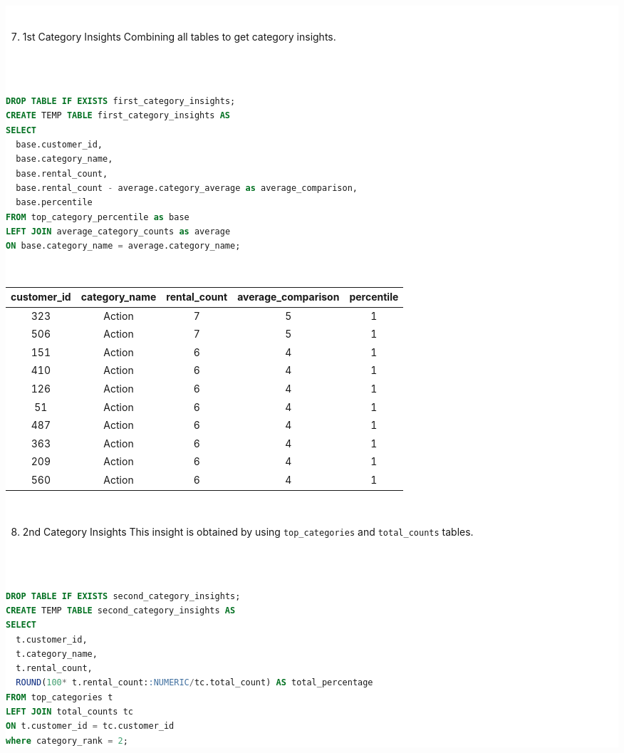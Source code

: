 <br>

7. 1st Category Insights
   Combining all tables to get category insights.

<br>

```sql

DROP TABLE IF EXISTS first_category_insights;
CREATE TEMP TABLE first_category_insights AS 
SELECT 
  base.customer_id,
  base.category_name,
  base.rental_count,
  base.rental_count - average.category_average as average_comparison,
  base.percentile
FROM top_category_percentile as base 
LEFT JOIN average_category_counts as average 
ON base.category_name = average.category_name;

```

<br>

| customer_id | category_name | rental_count | average_comparison | percentile |
| :---:| :---:| :---:| :---:| :---:| 
|323|	Action|	7|	5|	1|
|506|	Action|	7|	5	|1|
|151|	Action|	6|	4	|1|
|410|	Action|	6|	4	|1|
|126|	Action|	6|	4	|1|
|51|	Action|	6|	4	|1|
|487|	Action|	6|	4	|1|
|363|	Action|	6|	4	|1|
|209|	Action|	6|	4	|1|
|560|	Action|	6|	4	|1|


<br>


8. 2nd Category Insights
   This insight is obtained by using ```top_categories``` and ```total_counts``` tables.

<br>

```sql

DROP TABLE IF EXISTS second_category_insights;
CREATE TEMP TABLE second_category_insights AS 
SELECT 
  t.customer_id,
  t.category_name,
  t.rental_count,
  ROUND(100* t.rental_count::NUMERIC/tc.total_count) AS total_percentage
FROM top_categories t 
LEFT JOIN total_counts tc 
ON t.customer_id = tc.customer_id 
where category_rank = 2;

```
